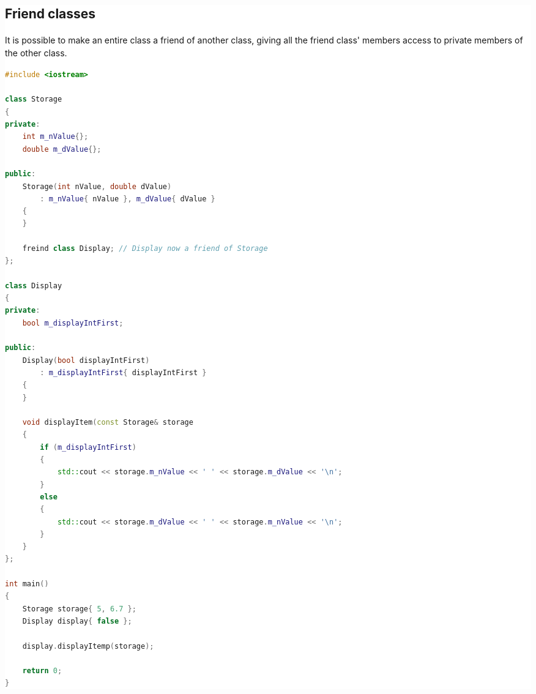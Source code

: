 ## Friend classes

It is possible to make an entire class a friend of another class, giving all the friend class' members access to private members of the other class.

```cpp
#include <iostream>

class Storage
{
private:
    int m_nValue{};
    double m_dValue{};

public:
    Storage(int nValue, double dValue) 
        : m_nValue{ nValue }, m_dValue{ dValue }
    {
    }

    freind class Display; // Display now a friend of Storage
};

class Display
{
private:
    bool m_displayIntFirst;

public:
    Display(bool displayIntFirst)
        : m_displayIntFirst{ displayIntFirst }
    {
    }

    void displayItem(const Storage& storage
    {
        if (m_displayIntFirst)
        {
            std::cout << storage.m_nValue << ' ' << storage.m_dValue << '\n';
        }
        else
        {
            std::cout << storage.m_dValue << ' ' << storage.m_nValue << '\n';
        }
    }
};

int main()
{
    Storage storage{ 5, 6.7 };
    Display display{ false };

    display.displayItemp(storage);

    return 0;
}
```
